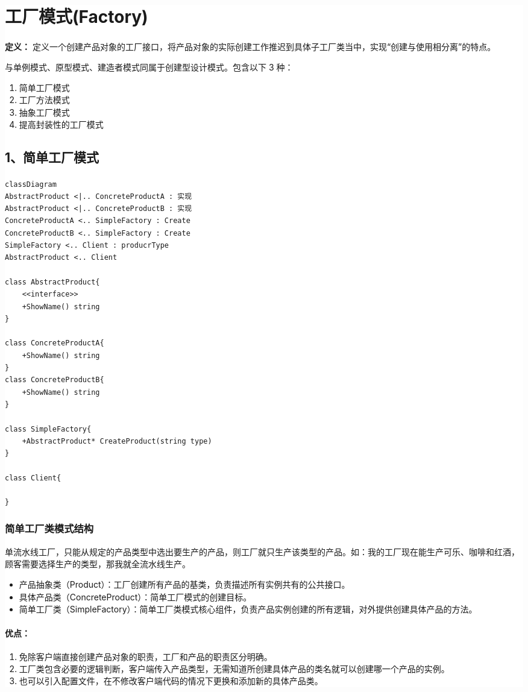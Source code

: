 # 工厂模式(Factory)
**定义：** 定义一个创建产品对象的工厂接口，将产品对象的实际创建工作推迟到具体子工厂类当中，实现“创建与使用相分离”的特点。

与单例模式、原型模式、建造者模式同属于创建型设计模式。包含以下 3 种：
1. 简单工厂模式
2. 工厂方法模式
3. 抽象工厂模式
4. 提高封装性的工厂模式

## 1、简单工厂模式
``` mermaid
classDiagram
AbstractProduct <|.. ConcreteProductA : 实现
AbstractProduct <|.. ConcreteProductB : 实现
ConcreteProductA <.. SimpleFactory : Create
ConcreteProductB <.. SimpleFactory : Create
SimpleFactory <.. Client : producrType
AbstractProduct <.. Client

class AbstractProduct{
    <<interface>>
    +ShowName() string
}

class ConcreteProductA{
    +ShowName() string
}
class ConcreteProductB{
    +ShowName() string
}

class SimpleFactory{
    +AbstractProduct* CreateProduct(string type)
}

class Client{
    
}

```

### 简单工厂类模式结构
单流水线工厂，只能从规定的产品类型中选出要生产的产品，则工厂就只生产该类型的产品。如：我的工厂现在能生产可乐、咖啡和红酒，顾客需要选择生产的类型，那我就全流水线生产。
* 产品抽象类（Product）：工厂创建所有产品的基类，负责描述所有实例共有的公共接口。
* 具体产品类（ConcreteProduct）：简单工厂模式的创建目标。
* 简单工厂类（SimpleFactory）：简单工厂类模式核心组件，负责产品实例创建的所有逻辑，对外提供创建具体产品的方法。

#### 优点：
1. 免除客户端直接创建产品对象的职责，工厂和产品的职责区分明确。
2. 工厂类包含必要的逻辑判断，客户端传入产品类型，无需知道所创建具体产品的类名就可以创建哪一个产品的实例。
3. 也可以引入配置文件，在不修改客户端代码的情况下更换和添加新的具体产品类。
